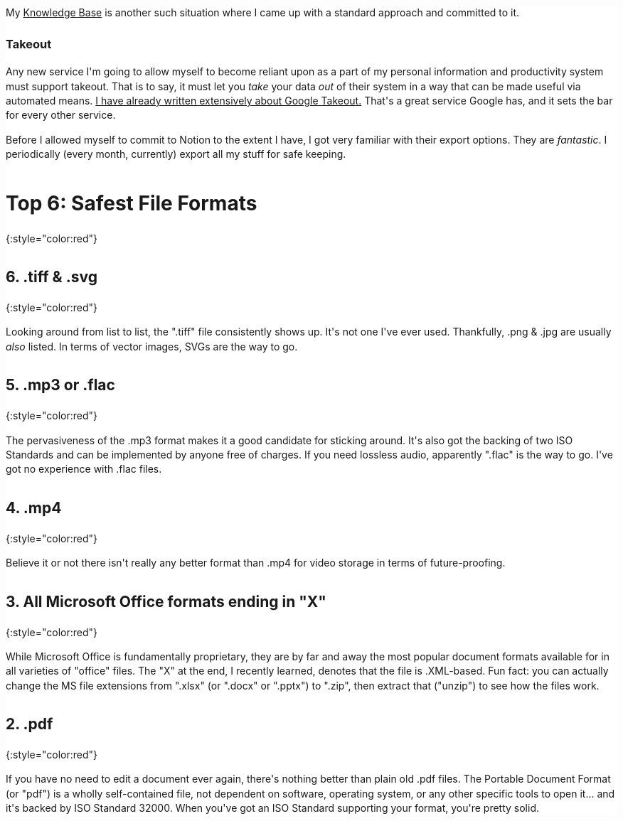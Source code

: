 My [Knowledge Base](https://www.notion.so/Knowledge-Base-6ad05a4614f0472ba815650853148634) is another such situation where I came up with a standard approach and committed to it. 

### Takeout

Any new service I'm going to allow myself to become reliant upon as a part of my personal information and productivity system must support takeout. That is to say, it must let you *take* your data *out* of their system in a way that can be made useful via automated means. [I have already written extensively about Google Takeout.](https://aarongilly.com/366-feature-google-takeout/) That's a great service Google has, and it sets the bar for every other service.

Before I allowed myself to commit to Notion to the extent I have, I got very familiar with their export options. They are *fantastic*. I periodically (every month, currently) export all my stuff for safe keeping.

# Top 6: Safest File Formats
{:style="color:red"}

## 6. .tiff & .svg
{:style="color:red"}

Looking around from list to list, the ".tiff" file consistently shows up. It's not one I've ever used. Thankfully, .png & .jpg are usually *also* listed. In terms of vector images, SVGs are the way to go. 

## 5. .mp3 or .flac
{:style="color:red"}

The pervasiveness of the .mp3 format makes it a good candidate for sticking around. It's also got the backing of two ISO Standards and can be implemented by anyone free of charges. If you need lossless audio, apparently ".flac" is the way to go. I've got no experience with .flac files.

## 4. .mp4
{:style="color:red"}

Believe it or not there isn't really any better format than .mp4 for video storage in terms of future-proofing.

## 3. All Microsoft Office formats ending in "X"
{:style="color:red"}

While Microsoft Office is fundamentally proprietary, they are by far and away the most popular document formats available for in all varieties of "office" files. The "X" at the end, I recently learned, denotes that the file is .XML-based. Fun fact: you can actually change the MS file extensions from ".xlsx" (or ".docx" or ".pptx") to ".zip", then extract that ("unzip") to see how the files work. 

## 2. .pdf
{:style="color:red"}

If you have no need to edit a document ever again, there's nothing better than plain old .pdf files. The Portable Document Format (or "pdf") is a wholly self-contained file, not dependent on software, operating system, or any other specific tools to open it... and it's backed by ISO Standard 32000. When you've got an ISO Standard supporting your format, you're pretty solid.
